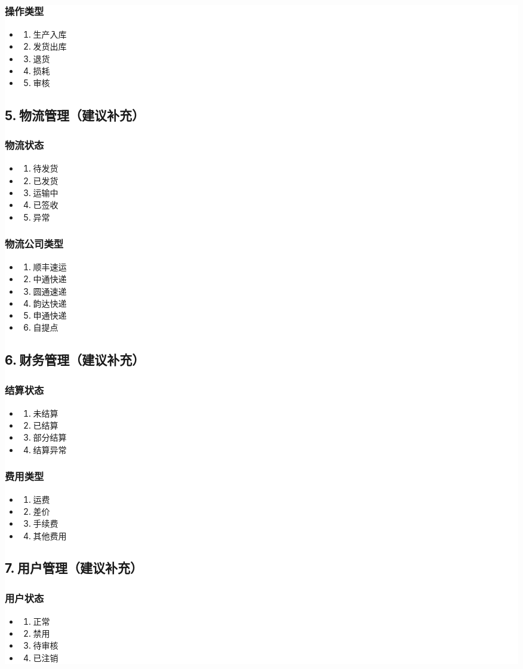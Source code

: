 ### 操作类型
- 1. 生产入库
- 2. 发货出库
- 3. 退货
- 4. 损耗
- 5. 审核






## 5. 物流管理（建议补充）
### 物流状态
- 1. 待发货
- 2. 已发货
- 3. 运输中
- 4. 已签收
- 5. 异常

### 物流公司类型
- 1. 顺丰速运
- 2. 中通快递
- 3. 圆通速递
- 4. 韵达快递
- 5. 申通快递
- 6. 自提点

## 6. 财务管理（建议补充）
### 结算状态
- 1. 未结算
- 2. 已结算
- 3. 部分结算
- 4. 结算异常

### 费用类型
- 1. 运费
- 2. 差价
- 3. 手续费
- 4. 其他费用

## 7. 用户管理（建议补充）
### 用户状态
- 1. 正常
- 2. 禁用
- 3. 待审核
- 4. 已注销
